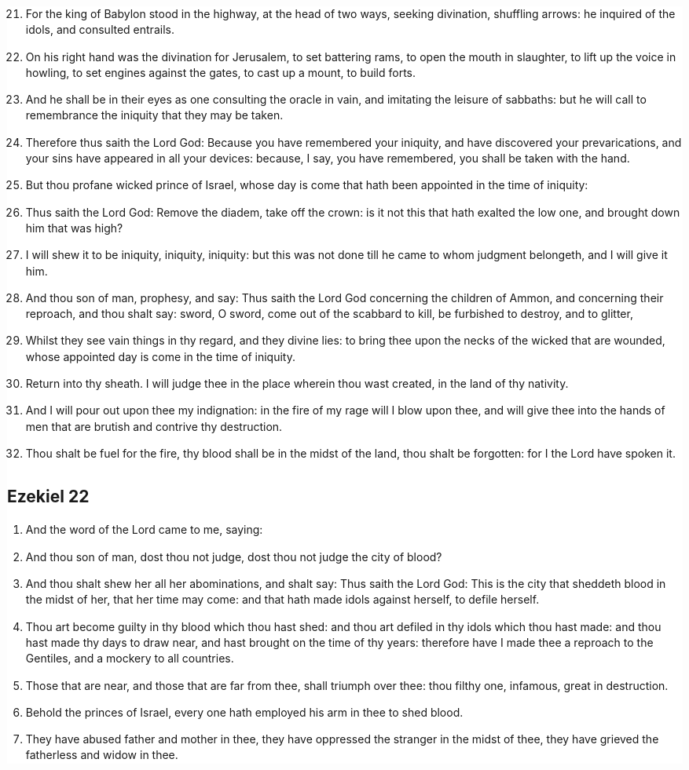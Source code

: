 21. For the king of Babylon stood in the highway, at the head of two ways, seeking divination, shuffling arrows: he inquired of the idols, and consulted entrails.

22. On his right hand was the divination for Jerusalem, to set battering rams, to open the mouth in slaughter, to lift up the voice in howling, to set engines against the gates, to cast up a mount, to build forts.

23. And he shall be in their eyes as one consulting the oracle in vain, and imitating the leisure of sabbaths: but he will call to remembrance the iniquity that they may be taken.

24. Therefore thus saith the Lord God: Because you have remembered your iniquity, and have discovered your prevarications, and your sins have appeared in all your devices: because, I say, you have remembered, you shall be taken with the hand.

25. But thou profane wicked prince of Israel, whose day is come that hath been appointed in the time of iniquity:

26. Thus saith the Lord God: Remove the diadem, take off the crown: is it not this that hath exalted the low one, and brought down him that was high?

27. I will shew it to be iniquity, iniquity, iniquity: but this was not done till he came to whom judgment belongeth, and I will give it him.

28. And thou son of man, prophesy, and say: Thus saith the Lord God concerning the children of Ammon, and concerning their reproach, and thou shalt say: sword, O sword, come out of the scabbard to kill, be furbished to destroy, and to glitter,

29. Whilst they see vain things in thy regard, and they divine lies: to bring thee upon the necks of the wicked that are wounded, whose appointed day is come in the time of iniquity.

30. Return into thy sheath. I will judge thee in the place wherein thou wast created, in the land of thy nativity.

31. And I will pour out upon thee my indignation: in the fire of my rage will I blow upon thee, and will give thee into the hands of men that are brutish and contrive thy destruction.

32. Thou shalt be fuel for the fire, thy blood shall be in the midst of the land, thou shalt be forgotten: for I the Lord have spoken it.

## Ezekiel 22

1. And the word of the Lord came to me, saying:

2. And thou son of man, dost thou not judge, dost thou not judge the city of blood?

3. And thou shalt shew her all her abominations, and shalt say: Thus saith the Lord God: This is the city that sheddeth blood in the midst of her, that her time may come: and that hath made idols against herself, to defile herself.

4. Thou art become guilty in thy blood which thou hast shed: and thou art defiled in thy idols which thou hast made: and thou hast made thy days to draw near, and hast brought on the time of thy years: therefore have I made thee a reproach to the Gentiles, and a mockery to all countries.

5. Those that are near, and those that are far from thee, shall triumph over thee: thou filthy one, infamous, great in destruction.

6. Behold the princes of Israel, every one hath employed his arm in thee to shed blood.

7. They have abused father and mother in thee, they have oppressed the stranger in the midst of thee, they have grieved the fatherless and widow in thee.
